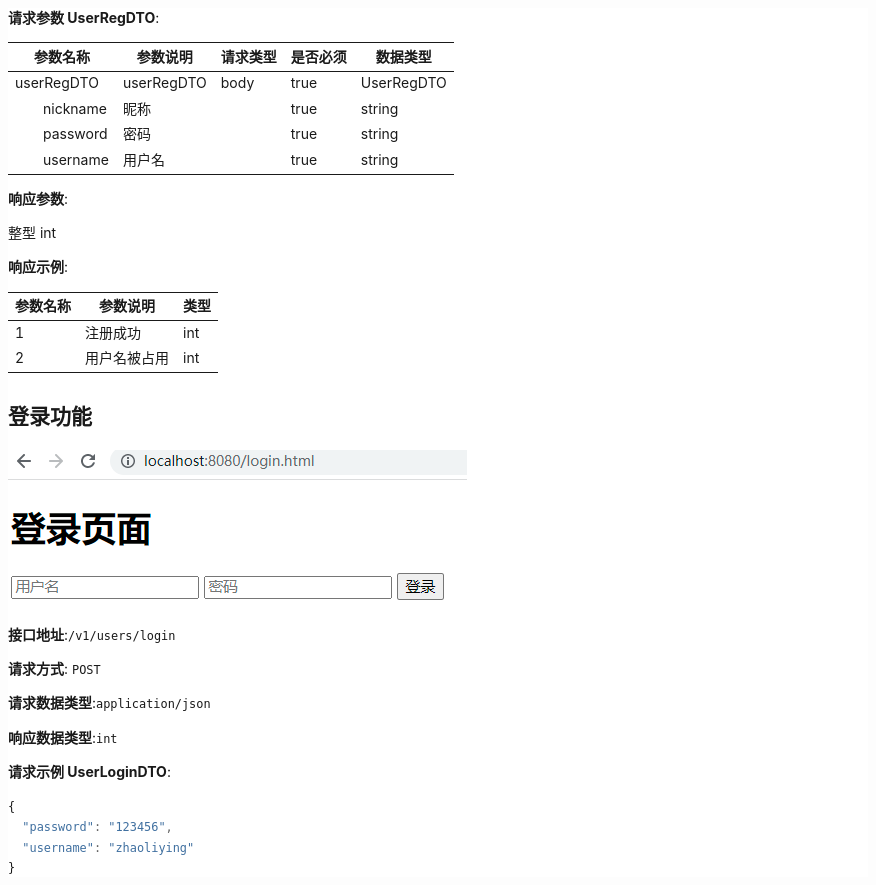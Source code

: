 **请求参数 UserRegDTO**:


| 参数名称             | 参数说明   | 请求类型 | 是否必须 | 数据类型   |
| -------------------- | ---------- | -------- | -------- | ---------- |
| userRegDTO           | userRegDTO | body     | true     | UserRegDTO |
| &emsp;&emsp;nickname | 昵称       |          | true     | string     |
| &emsp;&emsp;password | 密码       |          | true     | string     |
| &emsp;&emsp;username | 用户名     |          | true     | string     |

**响应参数**:


整型 int

**响应示例**:

| 参数名称 | 参数说明     | 类型 |
| -------- | ------------ | ---- |
| 1        | 注册成功     | int  |
| 2        | 用户名被占用 | int  |



## 登录功能

![image-20230424093648534](./images/image-20230424093648534.png)

**接口地址**:`/v1/users/login`

**请求方式**: `POST`

**请求数据类型**:`application/json`

**响应数据类型**:`int`



**请求示例 UserLoginDTO**:


```javascript
{
  "password": "123456",
  "username": "zhaoliying"
}
```
